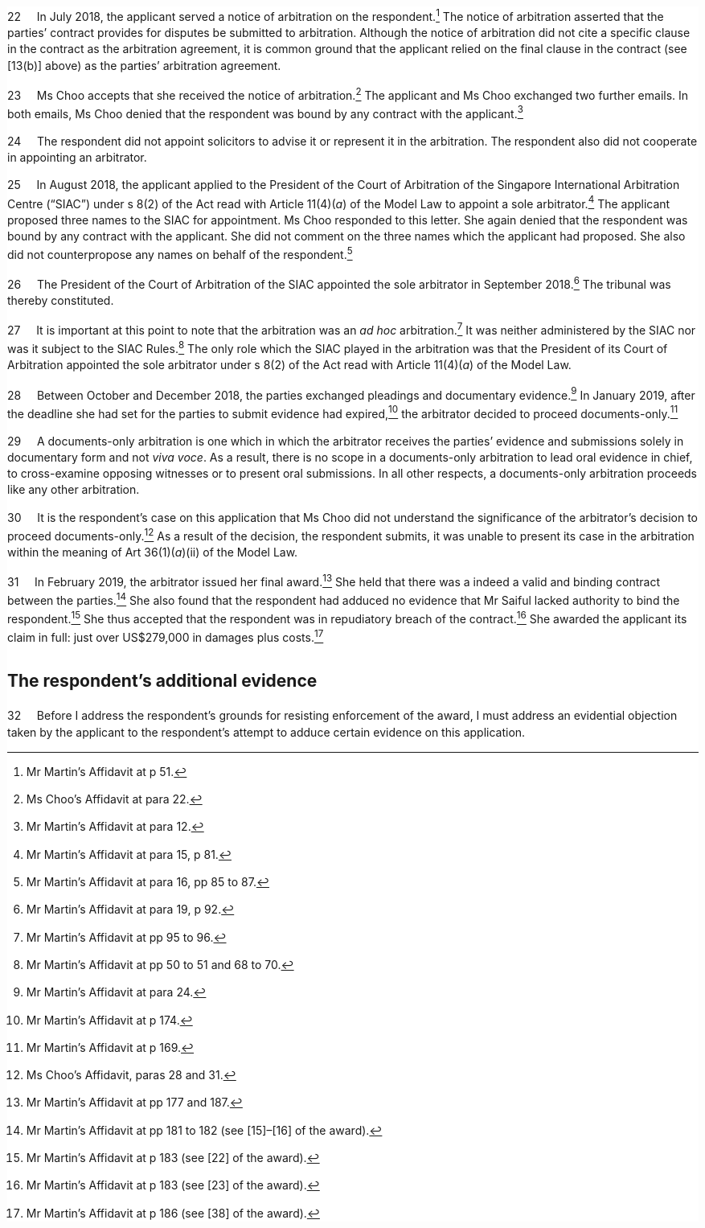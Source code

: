22     In July 2018, the applicant served a notice of arbitration on the respondent.[^40] The notice of arbitration asserted that the parties’ contract provides for disputes be submitted to arbitration. Although the notice of arbitration did not cite a specific clause in the contract as the arbitration agreement, it is common ground that the applicant relied on the final clause in the contract (see \[13(b)\] above) as the parties’ arbitration agreement.

23     Ms Choo accepts that she received the notice of arbitration.[^41] The applicant and Ms Choo exchanged two further emails. In both emails, Ms Choo denied that the respondent was bound by any contract with the applicant.[^42]

24     The respondent did not appoint solicitors to advise it or represent it in the arbitration. The respondent also did not cooperate in appointing an arbitrator.

25     In August 2018, the applicant applied to the President of the Court of Arbitration of the Singapore International Arbitration Centre (“SIAC”) under s 8(2) of the Act read with Article 11(4)(_a_) of the Model Law to appoint a sole arbitrator.[^43] The applicant proposed three names to the SIAC for appointment. Ms Choo responded to this letter. She again denied that the respondent was bound by any contract with the applicant. She did not comment on the three names which the applicant had proposed. She also did not counterpropose any names on behalf of the respondent.[^44]

26     The President of the Court of Arbitration of the SIAC appointed the sole arbitrator in September 2018.[^45] The tribunal was thereby constituted.

27     It is important at this point to note that the arbitration was an _ad hoc_ arbitration.[^46] It was neither administered by the SIAC nor was it subject to the SIAC Rules.[^47] The only role which the SIAC played in the arbitration was that the President of its Court of Arbitration appointed the sole arbitrator under s 8(2) of the Act read with Article 11(4)(_a_) of the Model Law.

28     Between October and December 2018, the parties exchanged pleadings and documentary evidence.[^48] In January 2019, after the deadline she had set for the parties to submit evidence had expired,[^49] the arbitrator decided to proceed documents-only.[^50]

29     A documents-only arbitration is one which in which the arbitrator receives the parties’ evidence and submissions solely in documentary form and not _viva voce_. As a result, there is no scope in a documents-only arbitration to lead oral evidence in chief, to cross-examine opposing witnesses or to present oral submissions. In all other respects, a documents-only arbitration proceeds like any other arbitration.

30     It is the respondent’s case on this application that Ms Choo did not understand the significance of the arbitrator’s decision to proceed documents-only.[^51] As a result of the decision, the respondent submits, it was unable to present its case in the arbitration within the meaning of Art 36(1)(_a_)(ii) of the Model Law.

31     In February 2019, the arbitrator issued her final award.[^52] She held that there was a indeed a valid and binding contract between the parties.[^53] She also found that the respondent had adduced no evidence that Mr Saiful lacked authority to bind the respondent.[^54] She thus accepted that the respondent was in repudiatory breach of the contract.[^55] She awarded the applicant its claim in full: just over US$279,000 in damages plus costs.[^56]

## The respondent’s additional evidence

32     Before I address the respondent’s grounds for resisting enforcement of the award, I must address an evidential objection taken by the applicant to the respondent’s attempt to adduce certain evidence on this application.


[^1]: Chong Li Tang’s affidavit (01.08.2019) (“Chong’s Affidavit”) at pp 26 to 35.
[^2]: Chong’s Affidavit at pp 26 to 35.
[^3]: HC/ORC 5177/2019.
[^4]: See HC/SUM 4116/2019.
[^5]: Applicant’s Submissions (08.01.2020) (“Applicant’s Submissions”) at para 9; Respondent’s Submissions (09.01.2020) (“Respondent’s Submissions”) at para 4.
[^6]: Respondent’s Submissions at paras 6, 11 and 23.
[^7]: Applicant’s Submissions at para 5.
[^8]: Mohammad Taufik Othman’s Affidavit (12.11.2019) (“Mr Taufik’s Affidavit”) at para 1; David Poon’s Affidavit (26.09.2019) (“Mr Poon’s Affidavit”) at p 7.
[^9]: Mr Poon’s Affidavit at p 8.
[^10]: Mr Taufik’s Affidavit at paras 6 to 11.
[^11]: Mr Taufik’s Affidavit at paras 7 to 9.
[^12]: Mr Poon’s Affidavit at p 7.
[^13]: Mr Poon’s Affidavit at pp 9 to 10.
[^14]: Choo Foong Yee’s Affidavit (19.08.2019) (“Ms Choo’s Affidavit”) at para 14.
[^15]: Mr Poon’s Affidavit at p 10.
[^16]: Mr Poon’s Affidavit at para 8.
[^17]: Mr Poon’s Affidavit at p 15.
[^18]: Applicant’s Submissions at paras 29, 45 and 54.
[^19]: Applicant’s Submissions at p 20.
[^20]: Ms Choo’s Affidavit at paras 7 and 22.
[^21]: Ms Choo’s Affidavit at paras 11, 34 and 37.
[^22]: Ms Choo’s Affidavit at paras 12 and 15.
[^23]: Stephen Peter Martin’s Affidavit (27.09.2019) (“Mr Martin’s Affidavit”) at pp 28 and 30.
[^24]: Mr Martin’s Affidavit at pp 31 to 33, 36 and 38 to 39.
[^25]: Mr Martin’s Affidavit at p 132.
[^26]: Mr Martin’s Affidavit at p 132.
[^27]: Ms Choo’s Affidavit at para 6.
[^28]: Ms Choo’s Affidavit at para 6.
[^29]: Ms Choo’s Affidavit at para 6.
[^30]: Ms Choo’s Affidavit at para 10.
[^31]: Ms Choo’s Affidavit at para 13.
[^32]: Ms Choo’s Affidavit at paras 10 and 13 to 21.
[^33]: Ms Choo’s Affidavit at para 12.
[^34]: Ms Choo’s Affidavit at para 12.
[^35]: Mr Martin’s Affidavit at para 9, pp 46 to 47 and 154.
[^36]: Mr Martin’s Affidavit at para 9, pp 46 to 47 and 154.
[^37]: Mr Martin’s Affidavit at para 9, pp 46 to 47 and 154.
[^38]: Mr Martin’s Affidavit at p 48.
[^39]: Ms Choo’s affidavit at para 22.
[^40]: Mr Martin’s Affidavit at p 51.
[^41]: Ms Choo’s Affidavit at para 22.
[^42]: Mr Martin’s Affidavit at para 12.
[^43]: Mr Martin’s Affidavit at para 15, p 81.
[^44]: Mr Martin’s Affidavit at para 16, pp 85 to 87.
[^45]: Mr Martin’s Affidavit at para 19, p 92.
[^46]: Mr Martin’s Affidavit at pp 95 to 96.
[^47]: Mr Martin’s Affidavit at pp 50 to 51 and 68 to 70.
[^48]: Mr Martin’s Affidavit at para 24.
[^49]: Mr Martin’s Affidavit at p 174.
[^50]: Mr Martin’s Affidavit at p 169.
[^51]: Ms Choo’s Affidavit, paras 28 and 31.
[^52]: Mr Martin’s Affidavit at pp 177 and 187.
[^53]: Mr Martin’s Affidavit at pp 181 to 182 (see \[15\]–\[16\] of the award).
[^54]: Mr Martin’s Affidavit at p 183 (see \[22\] of the award).
[^55]: Mr Martin’s Affidavit at p 183 (see \[23\] of the award).
[^56]: Mr Martin’s Affidavit at p 186 (see \[38\] of the award).
[^57]: Ms Choo’s Affidavit at paras 11, 34 and 37.
[^58]: Ms Choo’s Affidavit at paras 12 and 15.
[^59]: Ms Choo’s Affidavit at para 37.
[^60]: Ms Choo’s Affidavit at para 37; Notes of Argument (13.01.2020) (“NOA”) at p 9, lines 4 to 5 and p 15, line 14.
[^61]: Applicant’s Submissions at para 11.
[^62]: Ms Choo’s Affidavit at pp 123 to 125.
[^63]: Ms Choo’s Affidavit at p 127.
[^64]: Saiful Alam Bin Abdul Samad’s Affidavit (23.10.2019) (“Mr Saiful’s Affidavit”) at para 9.
[^65]: Mr Saiful’s Affidavit at paras 5 to 8.
[^66]: Mr Saiful’s Affidavit at para 5; Ms Choo’s Affidavit at p 123.
[^67]: Mr Saiful’s Affidavit at paras 4, 6 and 8.
[^68]: Applicant’s Submissions at para 20.
[^69]: Applicant’s Submissions at paras 17 and 20.
[^70]: Applicant’s Submissions at para 25.
[^71]: NOA at p 4, line 32 to p 5, line 2 and p 6, lines 17 to 23.
[^72]: NOA at p 4, line 32 to p 5, line 2 and p 6, lines 17 to 23.
[^73]: NOA at p 4, line 32 to p 5, line 2 and p 6, lines 17 to 23.
[^74]: Applicant’s Submissions at paras 7 to 10.
[^75]: Applicant’s Submissions at para 99.
[^76]: Appellant’s Submissions at para 100.
[^77]: Mr Martin’s Affidavit at p 51.
[^78]: Mr Martin’s Affidavit at p 52.
[^79]: Mr Martin’s Affidavit at p 88.
[^80]: Mr Martin’s Affidavit at para 6, p 84.
[^81]: Mr Martin’s Affidavit at p 83.
[^82]: Ms Choo’s Affidavit at para 23.
[^83]: Respondent’s Submissions at para 8.
[^84]: NOA at p 4, line 32 to p 5, line 2 and p 6, lines 17 to 23.
[^85]: Respondent’s Submissions at para 14.
[^86]: Mr Martin’s Affidavit at p 97.
[^87]: Mr Martin’s Affidavit at p 97.
[^88]: Mr Martin’s Affidavit at p 97.
[^89]: Mr Martin’s Affidavit at p 97.
[^90]: Mr Martin’s Affidavit at p 97.
[^91]: Mr Martin’s Affidavit at pp 95 to 96.
[^92]: Mr Martin’s Affidavit at p 94.
[^93]: Mr Martin’s Affidavit at p 94.
[^94]: Mr Martin’s Affidavit at p 93.
[^95]: Mr Martin’s Affidavit at pp 93 to 94.
[^96]: Mr Martin’s Affidavit at pp 93 to 94.
[^97]: Mr Martin’s Affidavit at p 99.
[^98]: Mr Martin’s Affidavit at pp 133 to 146.
[^99]: Mr Martin’s Affidavit at pp 148 to 153.
[^100]: Mr Martin’s Affidavit at para 27, pp 158 to 159.
[^101]: Mr Martin’s Affidavit at p 93.
[^102]: Mr Martin’s Affidavit at p 158.
[^103]: Mr Martin’s Affidavit at p 157.
[^104]: Mr Martin’s Affidavit at p 157.
[^105]: Mr Martin’s Affidavit at p 156.
[^106]: Mr Martin’s Affidavit at p 156.
[^107]: Mr Martin’s Affidavit at p 160.
[^108]: Mr Martin’s Affidavit at p 165.
[^109]: Mr Martin’s Affidavit at para 31, pp 171 to 172.
[^110]: Mr Martin’s Affidavit at p 171.
[^111]: Mr Martin’s Affidavit at p 170.
[^112]: Mr Martin’s Affidavit at p 169.
[^113]: Mr Martin’s Affidavit at p 174.
[^114]: Mr Martin’s Affidavit at p 174.
[^115]: Mr Martin’s Affidavit at p 177.
[^116]: Mr Martin’s Affidavit at p 176.
[^117]: Mr Martin’s Affidavit at p 176.
[^118]: Mr Martin’s Affidavit at pp 175 to 176.
[^119]: Mr Martin’s Affidavit at p 175.
[^120]: Ms Choo’s Affidavit, para 36.
[^121]: NOA at p 8, lines 32 to 35.
[^122]: Respondent’s Submissions at para 17.
[^123]: Mr Saiful’s Affidavit at para 4.
[^124]: Respondent’s Submissions at para 22; NOA at p 13, lines 24 to 32.
[^125]: NOA at p 10, lines 10 to 11.
[^126]: NOA at p 8, lines 35 to 36.
[^127]: NOA at p 10, lines 13 to 17.
[^128]: NOA at p 11, lines 20 to 31.
[^129]: NOA at p 9, lines 13 to 17.
[^130]: NOA at p 12.
[^131]: NOA at p 8, line 28 to p 9, line 2.
[^132]: NOA at p 11, lines 23 to 25, p 12 at lines 3 to 5.
[^133]: NOA at p 9, line 30 to p 10, line 5.
[^134]: NOA at p 11, lines 27 to 31.
[^135]: NOA, p 12 lines 1 to 9.
[^136]: Ms Choo’s Affidavit at paras 24 and 33.
[^137]: Mr Martin’s Affidavit at p 170.
[^138]: Ms Choo’s Affidavit, para 36.
[^139]: NOA at p 14, line 2.
[^140]: Mr Martin’s Affidavit at para 22.
[^141]: Respondent’s Submissions at para 22.
[^142]: Respondent’s Submissions at para 22.
[^143]: NOA at p 13, lines 24 to 32.
[^144]: Ms Choo’s Affidavit, para 40.
[^145]: NOA at p 18, lines 11 to 14.
[^146]: Respondent’s Submissions at para 24; NOA at p 17, lines 16 to 23.
[^147]: NOA at p 17, lines 16 to 23.
[^148]: NOA at p 17, lines 27 to 28.
[^149]: Mr Martin’s affidavit at p 165.
[^150]: Mr Martin’s affidavit at p 163.
[^151]: Ms Choo’s Affidavit at para 37.
[^152]: Mr Martin’s affidavit at pp 181 to 182 (see \[15\]–\[16\] of the award).
[^153]: HC/ORC 5177/2019.